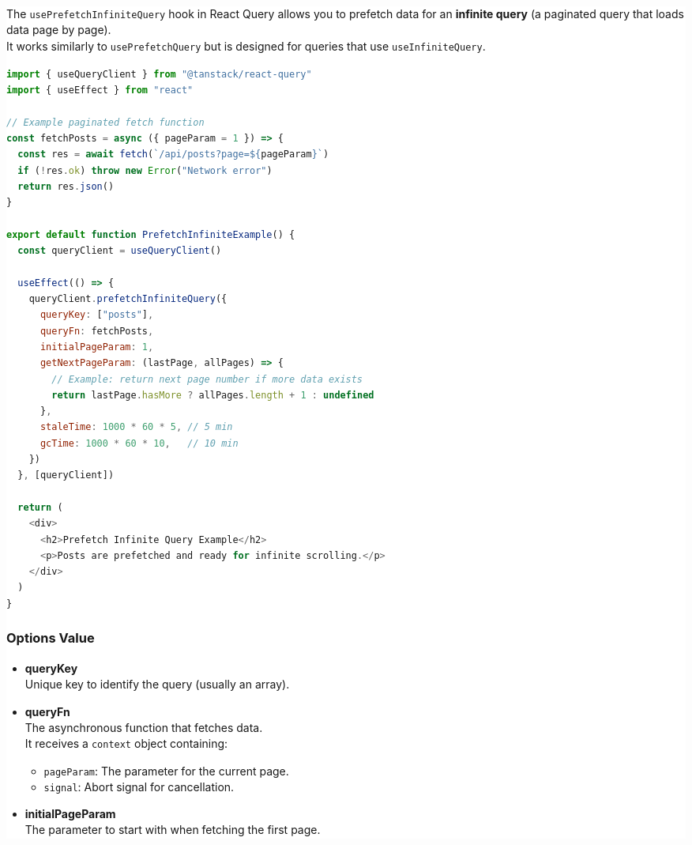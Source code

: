 The `usePrefetchInfiniteQuery` hook in React Query allows you to prefetch data for an **infinite query** (a paginated query that loads data page by page).  
It works similarly to `usePrefetchQuery` but is designed for queries that use `useInfiniteQuery`.

```js
import { useQueryClient } from "@tanstack/react-query"
import { useEffect } from "react"

// Example paginated fetch function
const fetchPosts = async ({ pageParam = 1 }) => {
  const res = await fetch(`/api/posts?page=${pageParam}`)
  if (!res.ok) throw new Error("Network error")
  return res.json()
}

export default function PrefetchInfiniteExample() {
  const queryClient = useQueryClient()

  useEffect(() => {
    queryClient.prefetchInfiniteQuery({
      queryKey: ["posts"],
      queryFn: fetchPosts,
      initialPageParam: 1,
      getNextPageParam: (lastPage, allPages) => {
        // Example: return next page number if more data exists
        return lastPage.hasMore ? allPages.length + 1 : undefined
      },
      staleTime: 1000 * 60 * 5, // 5 min
      gcTime: 1000 * 60 * 10,   // 10 min
    })
  }, [queryClient])

  return (
    <div>
      <h2>Prefetch Infinite Query Example</h2>
      <p>Posts are prefetched and ready for infinite scrolling.</p>
    </div>
  )
}
```

### Options Value

- **queryKey**  
  Unique key to identify the query (usually an array).

- **queryFn**  
  The asynchronous function that fetches data.  
  It receives a `context` object containing:
  - `pageParam`: The parameter for the current page.
  - `signal`: Abort signal for cancellation.

- **initialPageParam**  
  The parameter to start with when fetching the first page.
